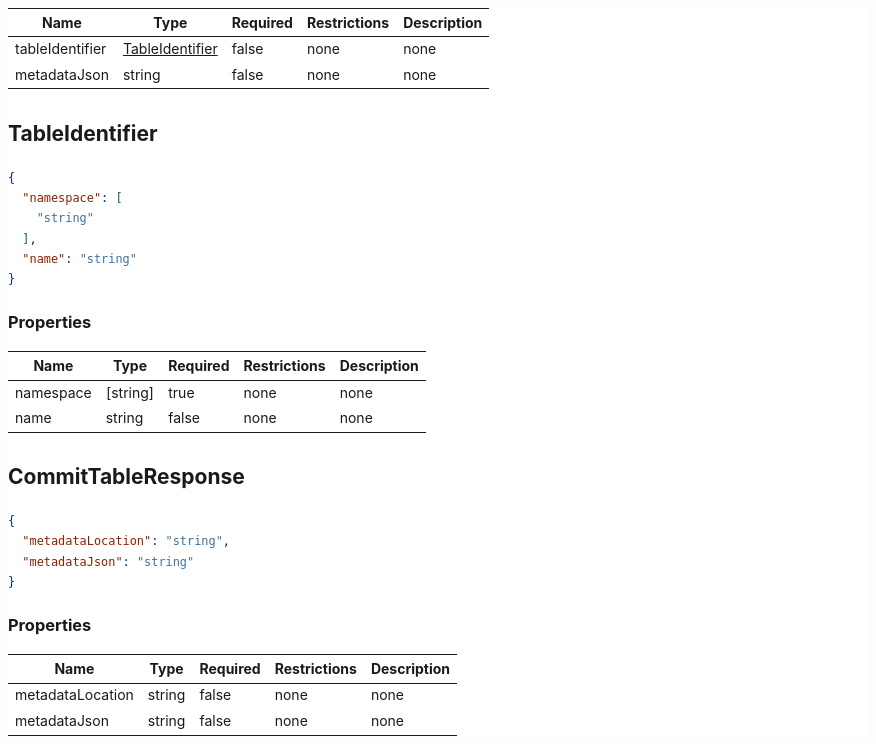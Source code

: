 |Name|Type|Required|Restrictions|Description|
|---|---|---|---|---|
|tableIdentifier|[TableIdentifier](#schematableidentifier)|false|none|none|
|metadataJson|string|false|none|none|

<h2 id="tocS_TableIdentifier">TableIdentifier</h2>

<a id="schematableidentifier"></a>
<a id="schema_TableIdentifier"></a>
<a id="tocStableidentifier"></a>
<a id="tocstableidentifier"></a>

```json
{
  "namespace": [
    "string"
  ],
  "name": "string"
}

```

### Properties

|Name|Type|Required|Restrictions|Description|
|---|---|---|---|---|
|namespace|[string]|true|none|none|
|name|string|false|none|none|

<h2 id="tocS_CommitTableResponse">CommitTableResponse</h2>

<a id="schemacommittableresponse"></a>
<a id="schema_CommitTableResponse"></a>
<a id="tocScommittableresponse"></a>
<a id="tocscommittableresponse"></a>

```json
{
  "metadataLocation": "string",
  "metadataJson": "string"
}

```

### Properties

|Name|Type|Required|Restrictions|Description|
|---|---|---|---|---|
|metadataLocation|string|false|none|none|
|metadataJson|string|false|none|none|
